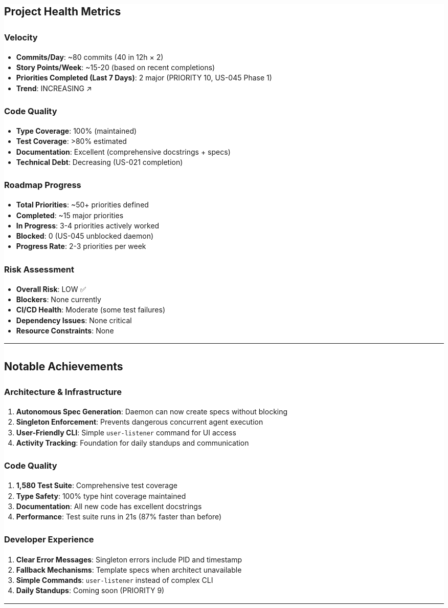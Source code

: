 
## Project Health Metrics

### Velocity
- **Commits/Day**: ~80 commits (40 in 12h × 2)
- **Story Points/Week**: ~15-20 (based on recent completions)
- **Priorities Completed (Last 7 Days)**: 2 major (PRIORITY 10, US-045 Phase 1)
- **Trend**: INCREASING ↗️

### Code Quality
- **Type Coverage**: 100% (maintained)
- **Test Coverage**: >80% estimated
- **Documentation**: Excellent (comprehensive docstrings + specs)
- **Technical Debt**: Decreasing (US-021 completion)

### Roadmap Progress
- **Total Priorities**: ~50+ priorities defined
- **Completed**: ~15 major priorities
- **In Progress**: 3-4 priorities actively worked
- **Blocked**: 0 (US-045 unblocked daemon)
- **Progress Rate**: 2-3 priorities per week

### Risk Assessment
- **Overall Risk**: LOW ✅
- **Blockers**: None currently
- **CI/CD Health**: Moderate (some test failures)
- **Dependency Issues**: None critical
- **Resource Constraints**: None

---

## Notable Achievements

### Architecture & Infrastructure
1. **Autonomous Spec Generation**: Daemon can now create specs without blocking
2. **Singleton Enforcement**: Prevents dangerous concurrent agent execution
3. **User-Friendly CLI**: Simple `user-listener` command for UI access
4. **Activity Tracking**: Foundation for daily standups and communication

### Code Quality
1. **1,580 Test Suite**: Comprehensive test coverage
2. **Type Safety**: 100% type hint coverage maintained
3. **Documentation**: All new code has excellent docstrings
4. **Performance**: Test suite runs in 21s (87% faster than before)

### Developer Experience
1. **Clear Error Messages**: Singleton errors include PID and timestamp
2. **Fallback Mechanisms**: Template specs when architect unavailable
3. **Simple Commands**: `user-listener` instead of complex CLI
4. **Daily Standups**: Coming soon (PRIORITY 9)

---
